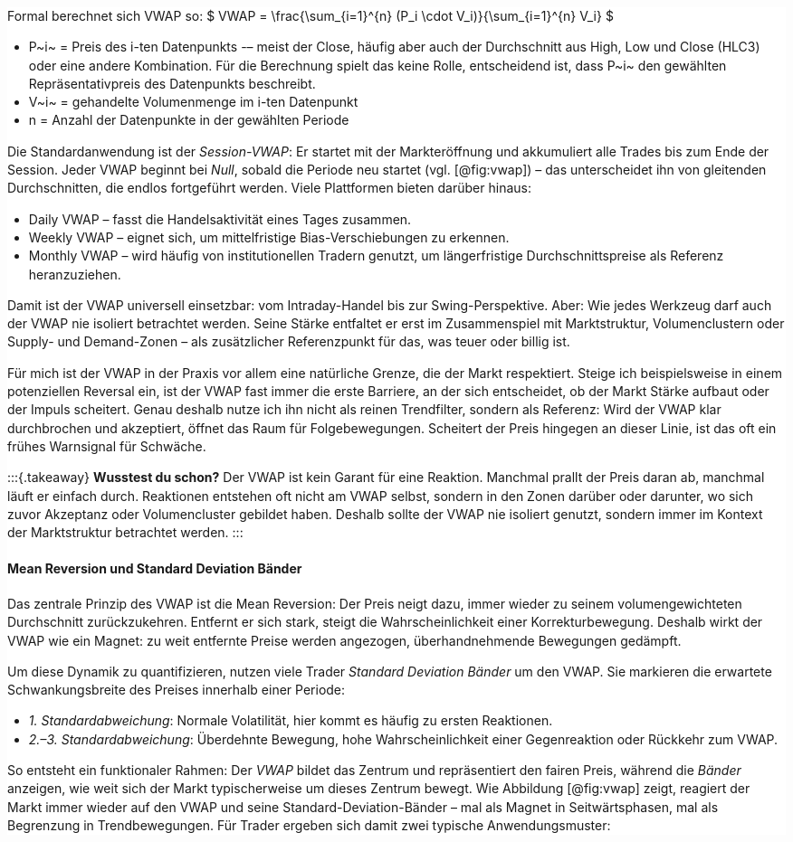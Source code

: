 Formal berechnet sich VWAP so:
$
VWAP = \frac{\sum_{i=1}^{n} (P_i \cdot V_i)}{\sum_{i=1}^{n} V_i}
$

- P~i~ = Preis des i-ten Datenpunkts -– meist der Close, häufig aber auch der Durchschnitt aus High, Low und Close (HLC3) oder eine andere Kombination. Für die Berechnung spielt das keine Rolle, entscheidend ist, dass P~i~ den gewählten Repräsentativpreis des Datenpunkts beschreibt.
- V~i~ = gehandelte Volumenmenge im i-ten Datenpunkt
- n = Anzahl der Datenpunkte in der gewählten Periode

Die Standardanwendung ist der *Session-VWAP*: Er startet mit der Markteröffnung und akkumuliert alle Trades bis zum Ende der Session. Jeder VWAP beginnt bei *Null*, sobald die Periode neu startet (vgl. [@fig:vwap]) – das unterscheidet ihn von gleitenden Durchschnitten, die endlos fortgeführt werden. Viele Plattformen bieten darüber hinaus:

- Daily VWAP – fasst die Handelsaktivität eines Tages zusammen.
- Weekly VWAP – eignet sich, um mittelfristige Bias-Verschiebungen zu erkennen.
- Monthly VWAP – wird häufig von institutionellen Tradern genutzt, um längerfristige Durchschnittspreise als Referenz heranzuziehen.

Damit ist der VWAP universell einsetzbar: vom Intraday-Handel bis zur Swing-Perspektive. Aber: Wie jedes Werkzeug darf auch der VWAP nie isoliert betrachtet werden. Seine Stärke entfaltet er erst im Zusammenspiel mit Marktstruktur, Volumenclustern oder Supply- und Demand-Zonen – als zusätzlicher Referenzpunkt für das, was teuer oder billig ist.

Für mich ist der VWAP in der Praxis vor allem eine natürliche Grenze, die der Markt respektiert. Steige ich beispielsweise in einem potenziellen Reversal ein, ist der VWAP fast immer die erste Barriere, an der sich entscheidet, ob der Markt Stärke aufbaut oder der Impuls scheitert. Genau deshalb nutze ich ihn nicht als reinen Trendfilter, sondern als Referenz: Wird der VWAP klar durchbrochen und akzeptiert, öffnet das Raum für Folgebewegungen. Scheitert der Preis hingegen an dieser Linie, ist das oft ein frühes Warnsignal für Schwäche.

:::{.takeaway}
**Wusstest du schon?** Der VWAP ist kein Garant für eine Reaktion. Manchmal prallt der Preis daran ab, manchmal läuft er einfach durch. Reaktionen entstehen oft nicht am VWAP selbst, sondern in den Zonen darüber oder darunter, wo sich zuvor Akzeptanz oder Volumencluster gebildet haben. Deshalb sollte der VWAP nie isoliert genutzt, sondern immer im Kontext der Marktstruktur betrachtet werden.
:::

#### Mean Reversion und Standard Deviation Bänder

Das zentrale Prinzip des VWAP ist die Mean Reversion: Der Preis neigt dazu, immer wieder zu seinem volumengewichteten Durchschnitt zurückzukehren. Entfernt er sich stark, steigt die Wahrscheinlichkeit einer Korrekturbewegung. Deshalb wirkt der VWAP wie ein Magnet: zu weit entfernte Preise werden angezogen, überhandnehmende Bewegungen gedämpft.

Um diese Dynamik zu quantifizieren, nutzen viele Trader *Standard Deviation Bänder* um den VWAP. Sie markieren die erwartete Schwankungsbreite des Preises innerhalb einer Periode:

- *1. Standardabweichung*: Normale Volatilität, hier kommt es häufig zu ersten Reaktionen.
- *2.–3. Standardabweichung*: Überdehnte Bewegung, hohe Wahrscheinlichkeit einer Gegenreaktion oder Rückkehr zum VWAP.

So entsteht ein funktionaler Rahmen: Der *VWAP* bildet das Zentrum und repräsentiert den fairen Preis, während die *Bänder* anzeigen, wie weit sich der Markt typischerweise um dieses Zentrum bewegt. Wie Abbildung [@fig:vwap] zeigt, reagiert der Markt immer wieder auf den VWAP und seine Standard-Deviation-Bänder – mal als Magnet in Seitwärtsphasen, mal als Begrenzung in Trendbewegungen. Für Trader ergeben sich damit zwei typische Anwendungsmuster:
